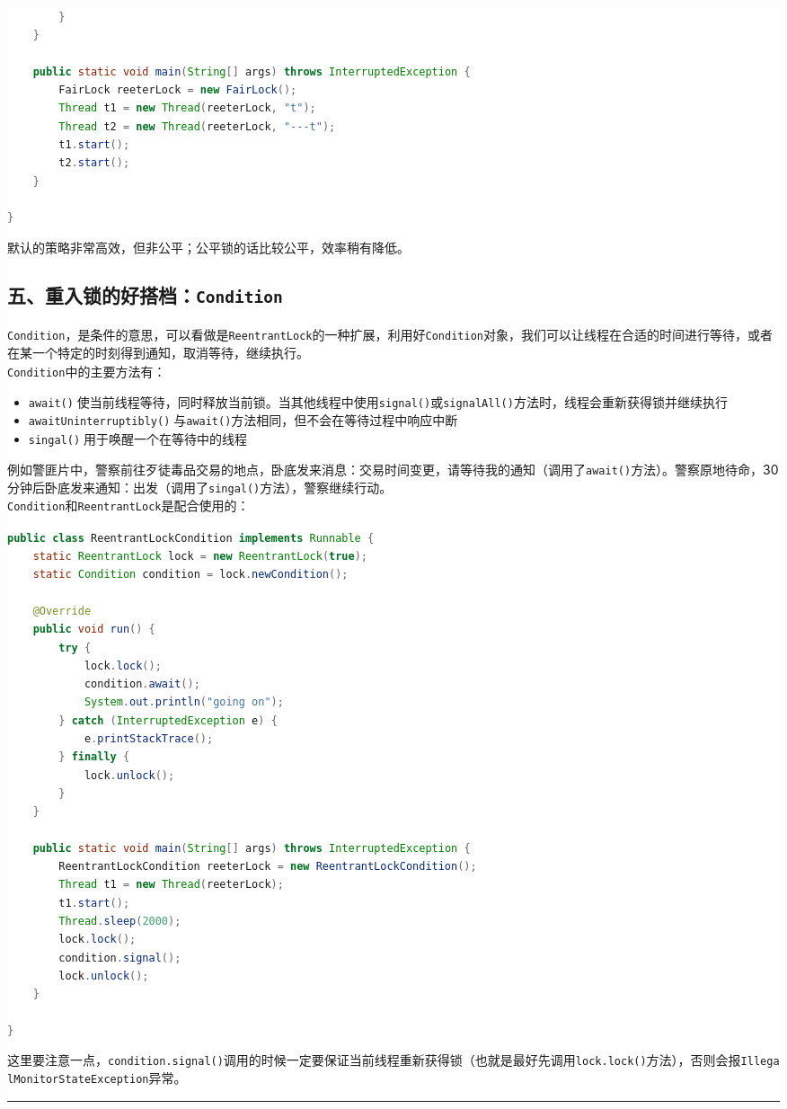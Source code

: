 ```java
		}
	}

	public static void main(String[] args) throws InterruptedException {
		FairLock reeterLock = new FairLock();
		Thread t1 = new Thread(reeterLock, "t");
		Thread t2 = new Thread(reeterLock, "---t");
		t1.start();
		t2.start();
	}

}
```
默认的策略非常高效，但非公平；公平锁的话比较公平，效率稍有降低。

## 五、重入锁的好搭档：`Condition`
`Condition`，是条件的意思，可以看做是`ReentrantLock`的一种扩展，利用好`Condition`对象，我们可以让线程在合适的时间进行等待，或者在某一个特定的时刻得到通知，取消等待，继续执行。  
`Condition`中的主要方法有：
- `await()`    使当前线程等待，同时释放当前锁。当其他线程中使用`signal()`或`signalAll()`方法时，线程会重新获得锁并继续执行
- `awaitUninterruptibly()`    与`await()`方法相同，但不会在等待过程中响应中断
- `singal()`    用于唤醒一个在等待中的线程

例如警匪片中，警察前往歹徒毒品交易的地点，卧底发来消息：交易时间变更，请等待我的通知（调用了`await()`方法）。警察原地待命，30分钟后卧底发来通知：出发（调用了`singal()`方法），警察继续行动。  
`Condition`和`ReentrantLock`是配合使用的：
```java
public class ReentrantLockCondition implements Runnable {
	static ReentrantLock lock = new ReentrantLock(true);
	static Condition condition = lock.newCondition();

	@Override
	public void run() {
		try {
			lock.lock();
			condition.await();
			System.out.println("going on");
		} catch (InterruptedException e) {
			e.printStackTrace();
		} finally {
			lock.unlock();
		}
	}

	public static void main(String[] args) throws InterruptedException {
		ReentrantLockCondition reeterLock = new ReentrantLockCondition();
		Thread t1 = new Thread(reeterLock);
		t1.start();
		Thread.sleep(2000);
		lock.lock();
		condition.signal();
		lock.unlock();
	}

}
```
这里要注意一点，`condition.signal()`调用的时候一定要保证当前线程重新获得锁（也就是最好先调用`lock.lock()`方法），否则会报`IllegalMonitorStateException`异常。

---